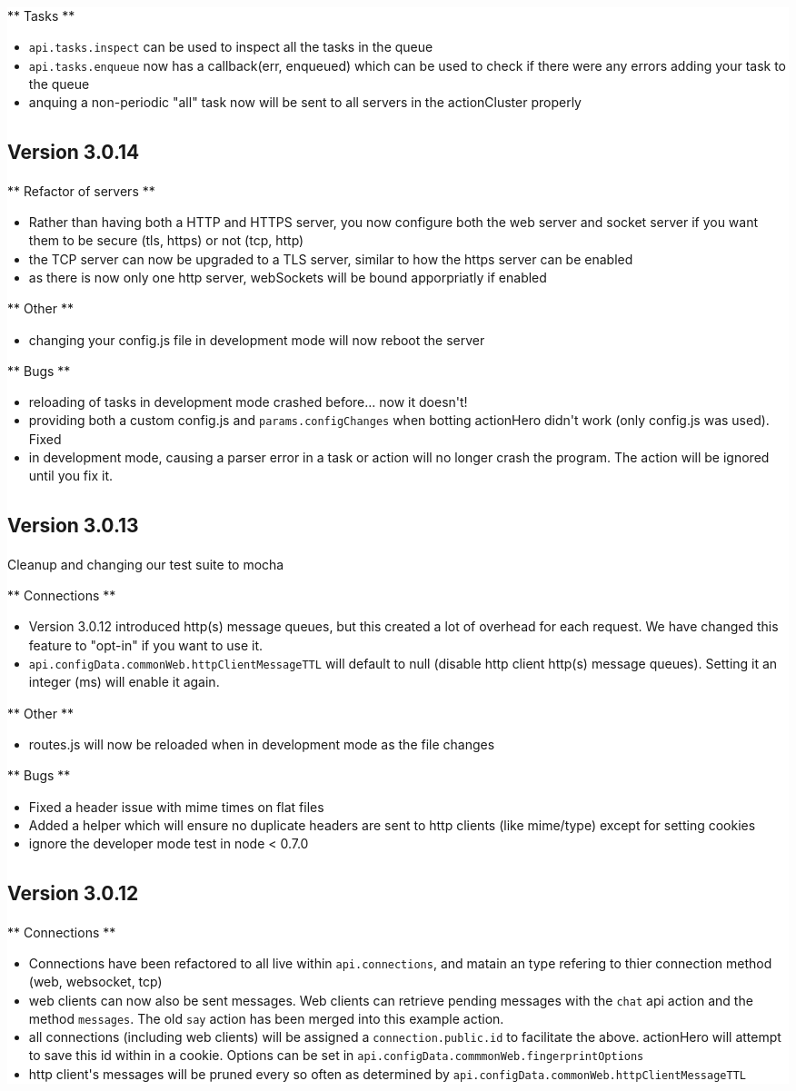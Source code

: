 ** Tasks ** 

- `api.tasks.inspect` can be used to inspect all the tasks in the queue
- `api.tasks.enqueue` now has a callback(err, enqueued) which can be used to check if there were any errors adding your task to the queue
- anquing a non-periodic "all" task now will be sent to all servers in the actionCluster properly

## Version 3.0.14

** Refactor of servers **

- Rather than having both a HTTP and HTTPS server, you now configure both the web server and socket server if you want them to be secure (tls, https) or not (tcp, http)
- the TCP server can now be upgraded to a TLS server, similar to how the https server can be enabled
- as there is now only one http server, webSockets will be bound apporpriatly if enabled

** Other **

- changing your config.js file in development mode will now reboot the server

** Bugs **

- reloading of tasks in development mode crashed before... now it doesn't!
- providing both a custom config.js and `params.configChanges` when botting actionHero didn't work (only config.js was used).  Fixed
- in development mode, causing a parser error in a task or action will no longer crash the program.  The action will be ignored until you fix it.


## Version 3.0.13

Cleanup and changing our test suite to mocha

** Connections **

- Version 3.0.12 introduced http(s) message queues, but this created a lot of overhead for each request.  We have changed this feature to "opt-in" if you want to use it.  
- `api.configData.commonWeb.httpClientMessageTTL` will default to null (disable http client http(s) message queues).  Setting it an integer (ms) will enable it again.

** Other **

- routes.js will now be reloaded when in development mode as the file changes

** Bugs **

- Fixed a header issue with mime times on flat files
- Added a helper which will ensure no duplicate headers are sent to http clients (like mime/type) except for setting cookies
- ignore the developer mode test in node < 0.7.0

## Version 3.0.12

** Connections ** 

- Connections have been refactored to all live within `api.connections`, and matain an type refering to thier connection method (web, websocket, tcp)
- web clients can now also be sent messages.  Web clients can retrieve pending messages with the `chat` api action and the method `messages`.  The old `say` action has been merged into this example action.
- all connections (including web clients) will be assigned a `connection.public.id` to facilitate the above.  actionHero will attempt to save this id within in a cookie.  Options can be set in `api.configData.commmonWeb.fingerprintOptions`
- http client's messages will be pruned every so often as determined by `api.configData.commonWeb.httpClientMessageTTL`
